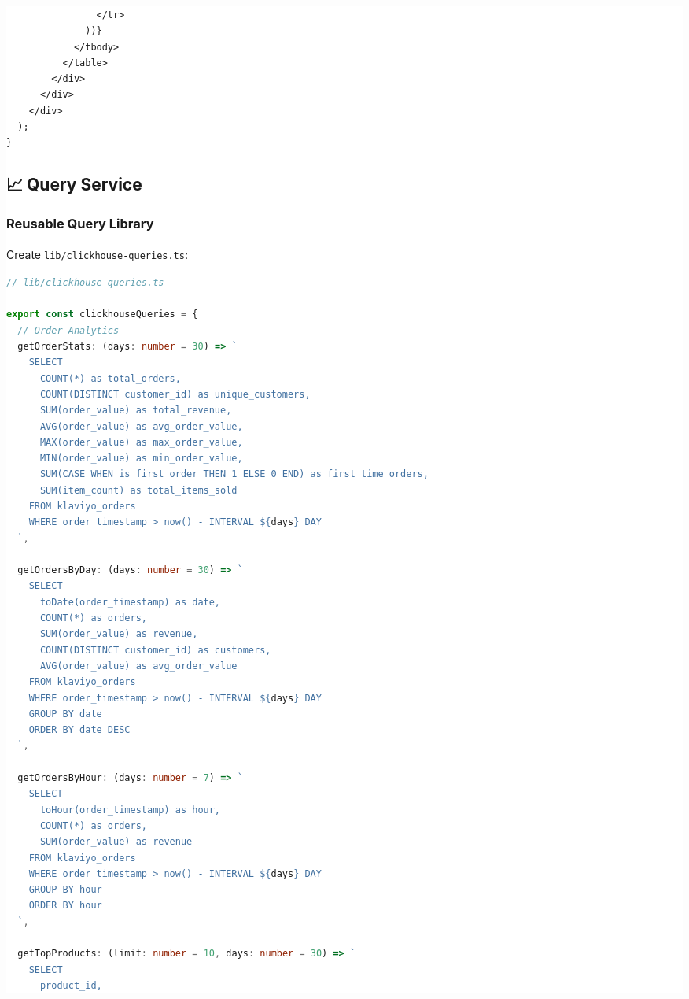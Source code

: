 ```tsx
                </tr>
              ))}
            </tbody>
          </table>
        </div>
      </div>
    </div>
  );
}
```

## 📈 Query Service

### Reusable Query Library

Create `lib/clickhouse-queries.ts`:

```typescript
// lib/clickhouse-queries.ts

export const clickhouseQueries = {
  // Order Analytics
  getOrderStats: (days: number = 30) => `
    SELECT 
      COUNT(*) as total_orders,
      COUNT(DISTINCT customer_id) as unique_customers,
      SUM(order_value) as total_revenue,
      AVG(order_value) as avg_order_value,
      MAX(order_value) as max_order_value,
      MIN(order_value) as min_order_value,
      SUM(CASE WHEN is_first_order THEN 1 ELSE 0 END) as first_time_orders,
      SUM(item_count) as total_items_sold
    FROM klaviyo_orders
    WHERE order_timestamp > now() - INTERVAL ${days} DAY
  `,

  getOrdersByDay: (days: number = 30) => `
    SELECT 
      toDate(order_timestamp) as date,
      COUNT(*) as orders,
      SUM(order_value) as revenue,
      COUNT(DISTINCT customer_id) as customers,
      AVG(order_value) as avg_order_value
    FROM klaviyo_orders
    WHERE order_timestamp > now() - INTERVAL ${days} DAY
    GROUP BY date
    ORDER BY date DESC
  `,

  getOrdersByHour: (days: number = 7) => `
    SELECT 
      toHour(order_timestamp) as hour,
      COUNT(*) as orders,
      SUM(order_value) as revenue
    FROM klaviyo_orders
    WHERE order_timestamp > now() - INTERVAL ${days} DAY
    GROUP BY hour
    ORDER BY hour
  `,

  getTopProducts: (limit: number = 10, days: number = 30) => `
    SELECT 
      product_id,
```